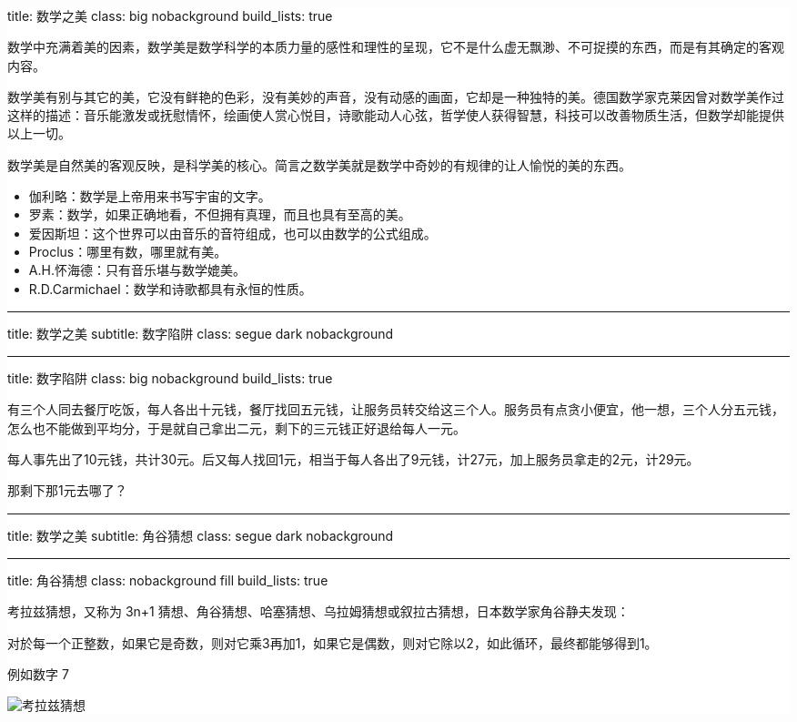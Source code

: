 title: 数学之美
class: big nobackground
build_lists: true

数学中充满着美的因素，数学美是数学科学的本质力量的感性和理性的呈现，它不是什么虚无飘渺、不可捉摸的东西，而是有其确定的客观内容。

数学美有别与其它的美，它没有鲜艳的色彩，没有美妙的声音，没有动感的画面，它却是一种独特的美。德国数学家克莱因曾对数学美作过这样的描述：音乐能激发或抚慰情怀，绘画使人赏心悦目，诗歌能动人心弦，哲学使人获得智慧，科技可以改善物质生活，但数学却能提供以上一切。

数学美是自然美的客观反映，是科学美的核心。简言之数学美就是数学中奇妙的有规律的让人愉悦的美的东西。

- 伽利略：数学是上帝用来书写宇宙的文字。
- 罗素：数学，如果正确地看，不但拥有真理，而且也具有至高的美。
- 爱因斯坦：这个世界可以由音乐的音符组成，也可以由数学的公式组成。
- Proclus：哪里有数，哪里就有美。
- A.H.怀海德：只有音乐堪与数学媲美。
- R.D.Carmichael：数学和诗歌都具有永恒的性质。



---

title: 数学之美
subtitle: 数字陷阱
class: segue dark nobackground

---

title: 数字陷阱
class: big nobackground
build_lists: true

有三个人同去餐厅吃饭，每人各出十元钱，餐厅找回五元钱，让服务员转交给这三个人。服务员有点贪小便宜，他一想，三个人分五元钱，怎么也不能做到平均分，于是就自己拿出二元，剩下的三元钱正好退给每人一元。 

每人事先出了10元钱，共计30元。后又每人找回1元，相当于每人各出了9元钱，计27元，加上服务员拿走的2元，计29元。

<span class="red3">那剩下那1元去哪了？</span>

---

title: 数学之美
subtitle: 角谷猜想
class: segue dark nobackground

---

title: 角谷猜想
class: nobackground fill
build_lists: true


考拉兹猜想，又称为 3n+1 猜想、角谷猜想、哈塞猜想、乌拉姆猜想或叙拉古猜想，日本数学家角谷静夫发现：

<span class="green3">对於每一个正整数，如果它是奇数，则对它乘3再加1，如果它是偶数，则对它除以2，如此循环，最终都能够得到1。</span>

例如数字 7

![考拉兹猜想](assets/collatz_conjecture1.png)

